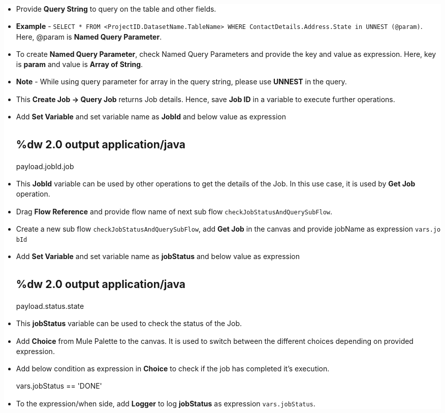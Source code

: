 -   Provide **Query String** to query on the table and other fields.

-   **Example** -
    `SELECT * FROM <ProjectID.DatasetName.TableName> WHERE ContactDetails.Address.State in UNNEST (@param)`.
    Here, @param is **Named Query Parameter**. 
	
-	To create **Named Query Parameter**, check Named Query Parameters and provide the key and value as expression.
	Here, key is **param** and value is **Array of String**.
	
-	**Note** - While using query parameter for array in the query string, please use **UNNEST** in
    the query.

-   This **Create Job → Query Job** returns Job details. Hence, save
    **Job ID** in a variable to execute further operations.

-   Add **Set Variable** and set variable name as **JobId** and below
    value as expression



    %dw 2.0
    output application/java
    ---
    payload.jobId.job

-   This **JobId** variable can be used by other operations to get the
    details of the Job. In this use case, it is used by **Get Job**
    operation.

-   Drag **Flow Reference** and provide flow name of next sub flow
    `checkJobStatusAndQuerySubFlow`.

-   Create a new sub flow `checkJobStatusAndQuerySubFlow`, add **Get
    Job** in the canvas and provide jobName as expression `vars.jobId`

-   Add **Set Variable** and set variable name as **jobStatus** and
    below value as expression



    %dw 2.0
    output application/java
    ---
	payload.status.state

-   This **jobStatus** variable can be used to check the status of the
    Job.

-   Add **Choice** from Mule Palette to the canvas. It is used to switch
    between the different choices depending on provided expression.

-   Add below condition as expression in **Choice** to check if the job
    has completed it’s execution.



    vars.jobStatus == 'DONE'

-   To the expression/when side, add **Logger** to log **jobStatus** as
    expression `vars.jobStatus`.
